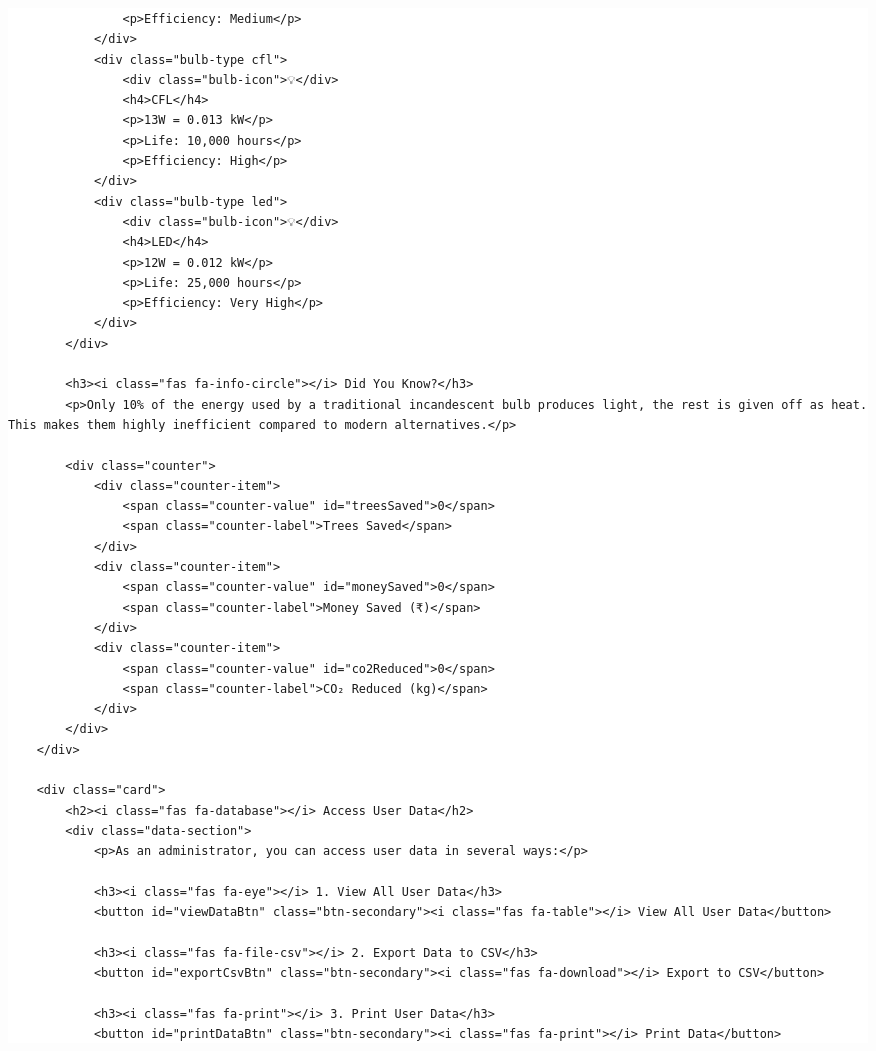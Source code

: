                     <p>Efficiency: Medium</p>
                </div>
                <div class="bulb-type cfl">
                    <div class="bulb-icon">💡</div>
                    <h4>CFL</h4>
                    <p>13W = 0.013 kW</p>
                    <p>Life: 10,000 hours</p>
                    <p>Efficiency: High</p>
                </div>
                <div class="bulb-type led">
                    <div class="bulb-icon">💡</div>
                    <h4>LED</h4>
                    <p>12W = 0.012 kW</p>
                    <p>Life: 25,000 hours</p>
                    <p>Efficiency: Very High</p>
                </div>
            </div>
            
            <h3><i class="fas fa-info-circle"></i> Did You Know?</h3>
            <p>Only 10% of the energy used by a traditional incandescent bulb produces light, the rest is given off as heat. This makes them highly inefficient compared to modern alternatives.</p>
            
            <div class="counter">
                <div class="counter-item">
                    <span class="counter-value" id="treesSaved">0</span>
                    <span class="counter-label">Trees Saved</span>
                </div>
                <div class="counter-item">
                    <span class="counter-value" id="moneySaved">0</span>
                    <span class="counter-label">Money Saved (₹)</span>
                </div>
                <div class="counter-item">
                    <span class="counter-value" id="co2Reduced">0</span>
                    <span class="counter-label">CO₂ Reduced (kg)</span>
                </div>
            </div>
        </div>

        <div class="card">
            <h2><i class="fas fa-database"></i> Access User Data</h2>
            <div class="data-section">
                <p>As an administrator, you can access user data in several ways:</p>
                
                <h3><i class="fas fa-eye"></i> 1. View All User Data</h3>
                <button id="viewDataBtn" class="btn-secondary"><i class="fas fa-table"></i> View All User Data</button>
                
                <h3><i class="fas fa-file-csv"></i> 2. Export Data to CSV</h3>
                <button id="exportCsvBtn" class="btn-secondary"><i class="fas fa-download"></i> Export to CSV</button>
                
                <h3><i class="fas fa-print"></i> 3. Print User Data</h3>
                <button id="printDataBtn" class="btn-secondary"><i class="fas fa-print"></i> Print Data</button>
                